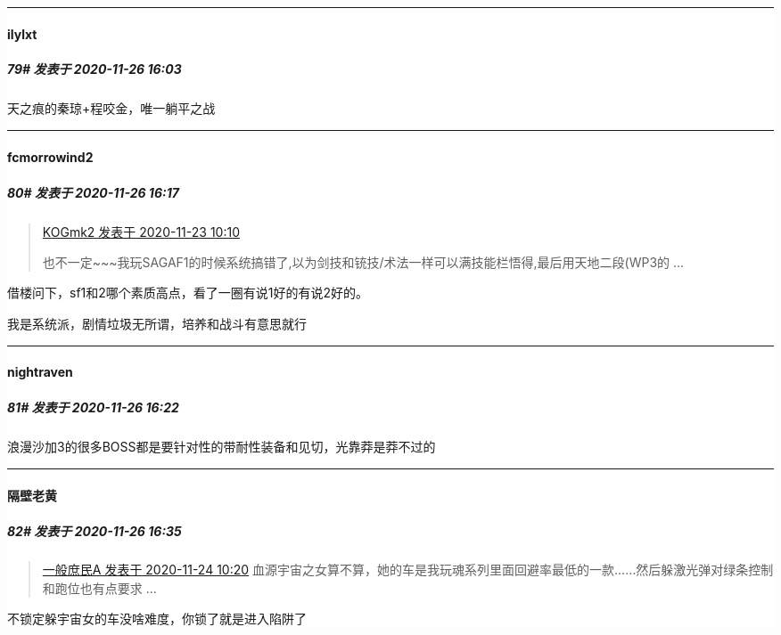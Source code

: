 

*****

####  ilylxt  
##### 79#       发表于 2020-11-26 16:03




天之痕的秦琼+程咬金，唯一躺平之战







*****

####  fcmorrowind2  
##### 80#       发表于 2020-11-26 16:17



<blockquote><a href="httphttps://bbs.saraba1st.com/2b/forum.php?mod=redirect&amp;goto=findpost&amp;pid=49489336&amp;ptid=1973756" target="_blank">KOGmk2 发表于 2020-11-23 10:10</a>

也不一定~~~我玩SAGAF1的时候系统搞错了,以为剑技和铳技/术法一样可以满技能栏悟得,最后用天地二段(WP3的 ...</blockquote>
借楼问下，sf1和2哪个素质高点，看了一圈有说1好的有说2好的。

我是系统派，剧情垃圾无所谓，培养和战斗有意思就行







*****

####  nightraven  
##### 81#       发表于 2020-11-26 16:22




浪漫沙加3的很多BOSS都是要针对性的带耐性装备和见切，光靠莽是莽不过的







*****

####  隔壁老黄  
##### 82#       发表于 2020-11-26 16:35



<blockquote><a href="httphttps://bbs.saraba1st.com/2b/forum.php?mod=redirect&amp;goto=findpost&amp;pid=49500148&amp;ptid=1973756" target="_blank">一般庶民A 发表于 2020-11-24 10:20</a>
血源宇宙之女算不算，她的车是我玩魂系列里面回避率最低的一款……然后躲激光弹对绿条控制和跑位也有点要求 ...</blockquote>
不锁定躲宇宙女的车没啥难度，你锁了就是进入陷阱了
